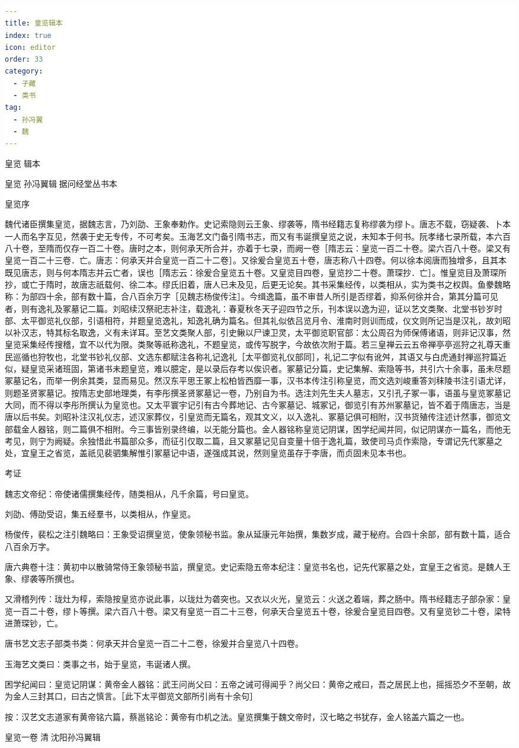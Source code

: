 ```yaml
---
title: 皇览辑本
index: true
icon: editor
order: 33
category:
  - 子藏
  - 类书
tag:
  - 孙冯翼
  - 魏
---
```


皇览 辑本  

皇览 孙冯翼辑 据问经堂丛书本  

皇览序  

魏代诸臣撰集皇览，据魏志言，乃刘劭、王象奉勅作。史记索隐则云王象、缪袭等，隋书经籍志复称缪袭为缪卜。唐志不载，窃疑袭、卜本一人而名字互见，然袭于史无专传，不可考矣。玉海艺文门备引隋书志，而又有韦诞撰皇览之说，未知本于何书。阮孝绪七录所载，本六百八十卷，至隋而仅存一百二十卷。唐时之本，则何承天所合并，亦着于七录，而阙一卷［隋志云：皇览一百二十卷。梁六百八十卷。梁又有皇览一百二十三卷．亡。唐志：何承天并合皇览一百二十二卷］。又徐爰合皇览五十卷，唐志称八十四卷。何以徐本阅唐而独增多，且其本既见唐志，则与何本隋志并云亡者，误也［隋志云：徐爰合皇览五十卷。又皇览目四卷，皇览抄二十卷。萧琛抄．亡］。惟皇览目及萧琛所抄，或亡于隋时，故唐志祇载何、徐二本。缪氏旧着，唐人已未及见，后更无论矣。其书采集经传，以类相从，实为类书之权舆。鱼豢魏略称：为部四十余，部有数十篇，合八百余万字［见魏志杨俊传注］。今缉逸篇，虽不审昔人所引是否缪着，抑系何徐并合，第其分篇可见者，则有逸礼及冢墓记二篇。刘昭续汉祭祀志补注，载逸礼：春夏秋冬天子迎四节之乐，刊本误以逸为迎，证以艺文类聚、北堂书钞岁时部、太平御览礼仪部，引语相符，并题皇览逸礼，知逸礼确为篇名。但其礼似依吕览月令、淮南时则训而成，仪文则所记当是汉礼，故刘昭以补汉志，特其标名取逸，义有未详耳。至艺文类聚人部，引史鳅以尸谏卫灵，太平御览职官部：太公周召为师保傅诸语，则非记汉事，然皇览采集经传搜稽，宜不以代为限。类聚等祇称逸礼，不题皇览，或传写脱字，今故依次附于篇。若三皇禅云云五帝禅亭亭巡狩之礼尊天重民巡循也狩牧也，北堂书钞礼仪部、文选东都赋注各称礼记逸礼［太平御览礼仪部同］，礼记二字似有讹舛，其语又与白虎通封禅巡狩篇近似，疑皇览采诸班固，第诸书未题皇览，难以臆定，是以录后存考以俟识者。冢墓记分篇，史记集解、索隐等书，共引六十余事，虽未尽题冢墓记名，而举一例余其类，显而易见。然汉东平思王冢上松柏皆西靡一事，汉书本传注引称皇览，而文选刘峻重答刘秣陵书注引语尤详，则题圣贤冢墓记。按隋志史部地理类，有李彤撰圣贤冢墓记一卷，乃别自为书。选注刘先生夫人墓志，又引孔子冢一事，语虽与皇览冢墓记大同，而不得以李彤所撰认为皇览也。又太平寰宇记引有古今葬地记、古今冢墓记、城冢记，御览引有苏州冢墓记，皆不着于隋唐志，当是唐以后书矣。刘昭补注汉礼仪志，述汉家葬仪，引皇览而无篇名，观其文义，以入逸礼、冢墓记俱可相附，汉书货殖传注述计然事，御览文部载金人器铭，则二篇俱不相附。今三事皆别录终编，以无能分篇也。金人器铭称皇览记阴谋，困学纪闻并同，似记阴谋亦一篇名，而他无考见，则宁为阙疑。余独惜此书篇部众多，而征引仅取二篇，且又冢墓记见自变量十倍于逸礼篇，致使司马贞作索隐，专谓记先代冢墓之处，宜皇王之省览，盖祇见裴驷集解惟引冢墓记中语，遂强成其说，然则皇览虽存于李唐，而贞固未见本书也。  

考证  

魏志文帝纪：帝使诸儒撰集经传，随类相从，凡千余篇，号曰皇览。  

刘劭、傅劭受诏，集五经羣书，以类相从，作皇览。  

杨俊传，裴松之注引魏略曰：王象受诏撰皇览，使象领秘书监。象从延康元年始撰，集数岁成，藏于秘府。合四十余部，部有数十篇，适合八百余万字。  

唐六典卷十注：黄初中以散骑常侍王象领秘书监，撰皇览。史记索隐五帝本纪注：皇览书名也，记先代冢墓之处，宜皇王之省览。是魏人王象、缪袭等所撰也。  

又滑稽列传：珑灶为椁，索隐按皇览亦说此事，以珑灶为砻突也。又衣以火光，皇览云：火送之着端，葬之肠中。隋书经籍志子部杂家：皇览一百二十卷，缪卜等撰。梁六百八十卷。梁又有皇览一百二十三卷，何承天合皇览五十卷，徐爰合皇览目四卷。又有皇览钞二十卷，梁特进萧琛钞，亡。  

唐书艺文志子部类书类：何承天并合皇览一百二十二卷，徐爰并合皇览八十四卷。  

玉海艺文类曰：类事之书，始于皇览，韦诞诸人撰。  

困学纪闻曰：皇览记阴谋：黄帝金人器铭：武王问尚父曰：五帝之诫可得闻乎？尚父曰：黄帝之戒曰，吾之居民上也，摇摇恐夕不至朝，故为金人三封其口，曰古之慎言。［此下太平御览文部所引尚有十余句］  

按：汉艺文志道家有黄帝铭六篇，蔡邕铭论：黄帝有巾机之法。皇览撰集于魏文帝时，汉七略之书犹存，金人铭盖六篇之一也。  

皇览一卷 清 沈阳孙冯翼辑  
